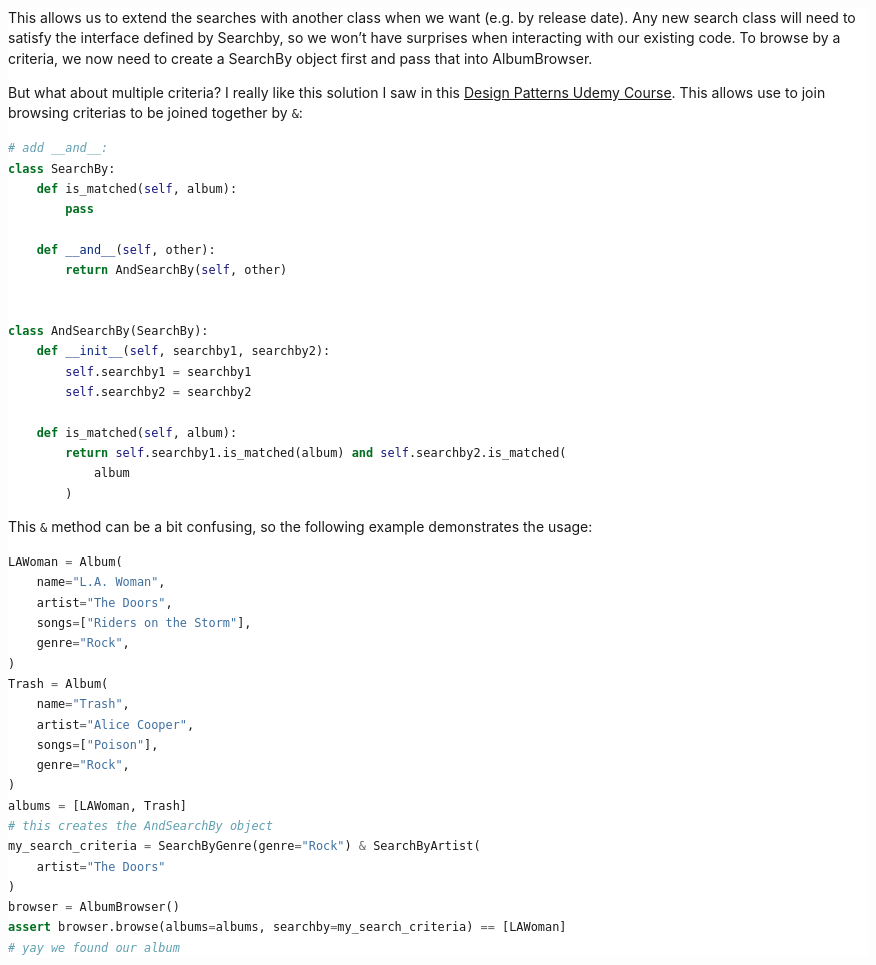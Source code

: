 This allows us to extend the searches with another class when we want (e.g. by release date). Any new search class will need to satisfy the interface defined by Searchby, so we won’t have surprises when interacting with our existing code. To browse by a criteria, we now need to create a SearchBy object first and pass that into AlbumBrowser. 

But what about multiple criteria? I really like this solution I saw in this [Design Patterns Udemy Course](https://www.udemy.com/course/design-patterns-python/). This allows use to join browsing criterias to be joined together by `&`:

```python
# add __and__:
class SearchBy:
    def is_matched(self, album):
        pass

    def __and__(self, other):
        return AndSearchBy(self, other)


class AndSearchBy(SearchBy):
    def __init__(self, searchby1, searchby2):
        self.searchby1 = searchby1
        self.searchby2 = searchby2

    def is_matched(self, album):
        return self.searchby1.is_matched(album) and self.searchby2.is_matched(
            album
        )
```

This `&` method can be a bit confusing, so the following example demonstrates the usage:

```python
LAWoman = Album(
    name="L.A. Woman",
    artist="The Doors",
    songs=["Riders on the Storm"],
    genre="Rock",
)
Trash = Album(
    name="Trash",
    artist="Alice Cooper",
    songs=["Poison"],
    genre="Rock",
)
albums = [LAWoman, Trash]
# this creates the AndSearchBy object
my_search_criteria = SearchByGenre(genre="Rock") & SearchByArtist(
    artist="The Doors"
)
browser = AlbumBrowser()
assert browser.browse(albums=albums, searchby=my_search_criteria) == [LAWoman]
# yay we found our album
```
